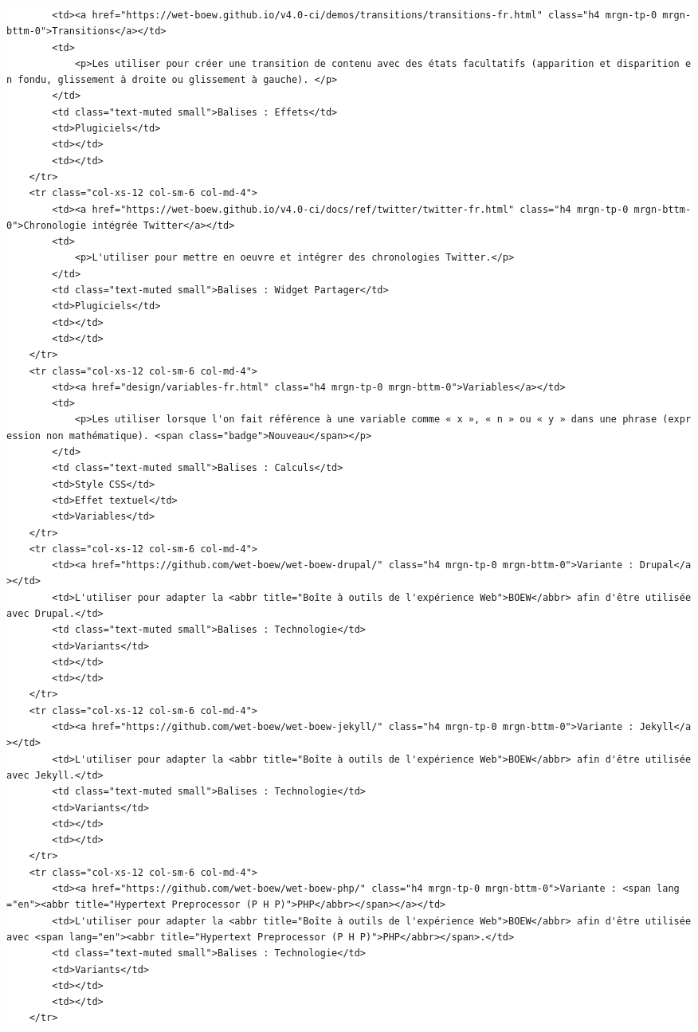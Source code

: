             <td><a href="https://wet-boew.github.io/v4.0-ci/demos/transitions/transitions-fr.html" class="h4 mrgn-tp-0 mrgn-bttm-0">Transitions</a></td>
            <td>
                <p>Les utiliser pour créer une transition de contenu avec des états facultatifs (apparition et disparition en fondu, glissement à droite ou glissement à gauche). </p>
            </td>
            <td class="text-muted small">Balises : Effets</td>
            <td>Plugiciels</td>
            <td></td>
            <td></td>
        </tr>
        <tr class="col-xs-12 col-sm-6 col-md-4">
            <td><a href="https://wet-boew.github.io/v4.0-ci/docs/ref/twitter/twitter-fr.html" class="h4 mrgn-tp-0 mrgn-bttm-0">Chronologie intégrée Twitter</a></td>
            <td>
                <p>L'utiliser pour mettre en oeuvre et intégrer des chronologies Twitter.</p>
            </td>
            <td class="text-muted small">Balises : Widget Partager</td>
            <td>Plugiciels</td>
            <td></td>
            <td></td>
        </tr>
        <tr class="col-xs-12 col-sm-6 col-md-4">
            <td><a href="design/variables-fr.html" class="h4 mrgn-tp-0 mrgn-bttm-0">Variables</a></td>
            <td>
                <p>Les utiliser lorsque l'on fait référence à une variable comme « x », « n » ou « y » dans une phrase (expression non mathématique). <span class="badge">Nouveau</span></p>
            </td>
            <td class="text-muted small">Balises : Calculs</td>
            <td>Style CSS</td>
            <td>Effet textuel</td>
            <td>Variables</td>
        </tr>
        <tr class="col-xs-12 col-sm-6 col-md-4">
            <td><a href="https://github.com/wet-boew/wet-boew-drupal/" class="h4 mrgn-tp-0 mrgn-bttm-0">Variante : Drupal</a></td>
            <td>L'utiliser pour adapter la <abbr title="Boîte à outils de l'expérience Web">BOEW</abbr> afin d'être utilisée avec Drupal.</td>
            <td class="text-muted small">Balises : Technologie</td>
            <td>Variants</td>
            <td></td>
            <td></td>
        </tr>
        <tr class="col-xs-12 col-sm-6 col-md-4">
            <td><a href="https://github.com/wet-boew/wet-boew-jekyll/" class="h4 mrgn-tp-0 mrgn-bttm-0">Variante : Jekyll</a></td>
            <td>L'utiliser pour adapter la <abbr title="Boîte à outils de l'expérience Web">BOEW</abbr> afin d'être utilisée avec Jekyll.</td>
            <td class="text-muted small">Balises : Technologie</td>
            <td>Variants</td>
            <td></td>
            <td></td>
        </tr>
        <tr class="col-xs-12 col-sm-6 col-md-4">
            <td><a href="https://github.com/wet-boew/wet-boew-php/" class="h4 mrgn-tp-0 mrgn-bttm-0">Variante : <span lang="en"><abbr title="Hypertext Preprocessor (P H P)">PHP</abbr></span></a></td>
            <td>L'utiliser pour adapter la <abbr title="Boîte à outils de l'expérience Web">BOEW</abbr> afin d'être utilisée avec <span lang="en"><abbr title="Hypertext Preprocessor (P H P)">PHP</abbr></span>.</td>
            <td class="text-muted small">Balises : Technologie</td>
            <td>Variants</td>
            <td></td>
            <td></td>
        </tr>